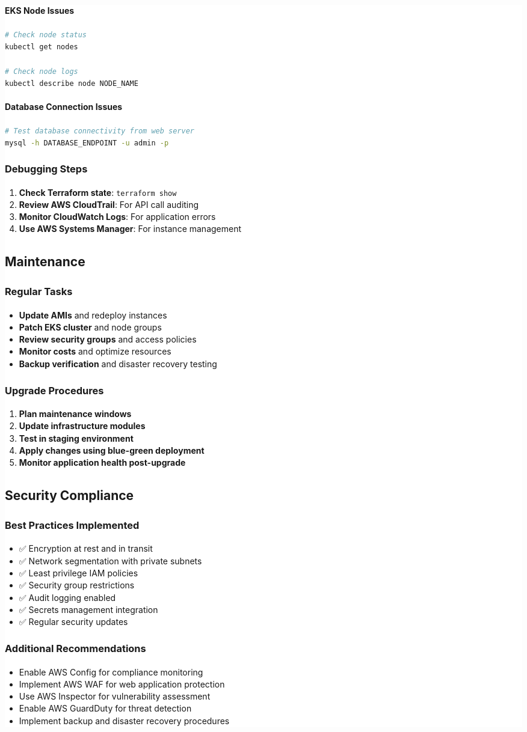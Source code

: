 #### EKS Node Issues
```bash
# Check node status
kubectl get nodes

# Check node logs
kubectl describe node NODE_NAME
```

#### Database Connection Issues
```bash
# Test database connectivity from web server
mysql -h DATABASE_ENDPOINT -u admin -p
```

### Debugging Steps

1. **Check Terraform state**: `terraform show`
2. **Review AWS CloudTrail**: For API call auditing
3. **Monitor CloudWatch Logs**: For application errors
4. **Use AWS Systems Manager**: For instance management

## Maintenance

### Regular Tasks
- **Update AMIs** and redeploy instances
- **Patch EKS cluster** and node groups
- **Review security groups** and access policies
- **Monitor costs** and optimize resources
- **Backup verification** and disaster recovery testing

### Upgrade Procedures
1. **Plan maintenance windows**
2. **Update infrastructure modules**
3. **Test in staging environment**
4. **Apply changes using blue-green deployment**
5. **Monitor application health post-upgrade**

## Security Compliance

### Best Practices Implemented
- ✅ Encryption at rest and in transit
- ✅ Network segmentation with private subnets
- ✅ Least privilege IAM policies
- ✅ Security group restrictions
- ✅ Audit logging enabled
- ✅ Secrets management integration
- ✅ Regular security updates

### Additional Recommendations
- Enable AWS Config for compliance monitoring
- Implement AWS WAF for web application protection
- Use AWS Inspector for vulnerability assessment
- Enable AWS GuardDuty for threat detection
- Implement backup and disaster recovery procedures
